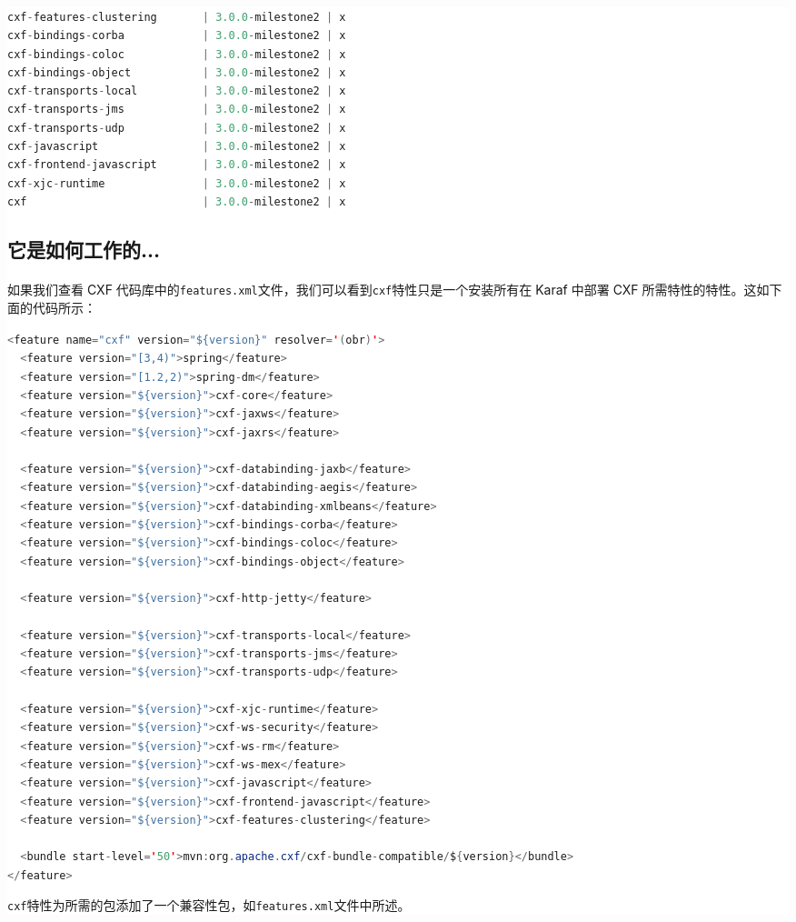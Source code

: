 ```java
cxf-features-clustering       | 3.0.0-milestone2 | x
cxf-bindings-corba            | 3.0.0-milestone2 | x
cxf-bindings-coloc            | 3.0.0-milestone2 | x
cxf-bindings-object           | 3.0.0-milestone2 | x
cxf-transports-local          | 3.0.0-milestone2 | x
cxf-transports-jms            | 3.0.0-milestone2 | x
cxf-transports-udp            | 3.0.0-milestone2 | x
cxf-javascript                | 3.0.0-milestone2 | x
cxf-frontend-javascript       | 3.0.0-milestone2 | x
cxf-xjc-runtime               | 3.0.0-milestone2 | x
cxf                           | 3.0.0-milestone2 | x

```

## 它是如何工作的…

如果我们查看 CXF 代码库中的`features.xml`文件，我们可以看到`cxf`特性只是一个安装所有在 Karaf 中部署 CXF 所需特性的特性。这如下面的代码所示：

```java
<feature name="cxf" version="${version}" resolver='(obr)'>
  <feature version="[3,4)">spring</feature>
  <feature version="[1.2,2)">spring-dm</feature>
  <feature version="${version}">cxf-core</feature>
  <feature version="${version}">cxf-jaxws</feature>
  <feature version="${version}">cxf-jaxrs</feature>

  <feature version="${version}">cxf-databinding-jaxb</feature>
  <feature version="${version}">cxf-databinding-aegis</feature>
  <feature version="${version}">cxf-databinding-xmlbeans</feature>
  <feature version="${version}">cxf-bindings-corba</feature>
  <feature version="${version}">cxf-bindings-coloc</feature>
  <feature version="${version}">cxf-bindings-object</feature>

  <feature version="${version}">cxf-http-jetty</feature>

  <feature version="${version}">cxf-transports-local</feature>
  <feature version="${version}">cxf-transports-jms</feature>
  <feature version="${version}">cxf-transports-udp</feature>

  <feature version="${version}">cxf-xjc-runtime</feature>
  <feature version="${version}">cxf-ws-security</feature>
  <feature version="${version}">cxf-ws-rm</feature>
  <feature version="${version}">cxf-ws-mex</feature>
  <feature version="${version}">cxf-javascript</feature>
  <feature version="${version}">cxf-frontend-javascript</feature>
  <feature version="${version}">cxf-features-clustering</feature>

  <bundle start-level='50'>mvn:org.apache.cxf/cxf-bundle-compatible/${version}</bundle>
</feature>
```

`cxf`特性为所需的包添加了一个兼容性包，如`features.xml`文件中所述。
